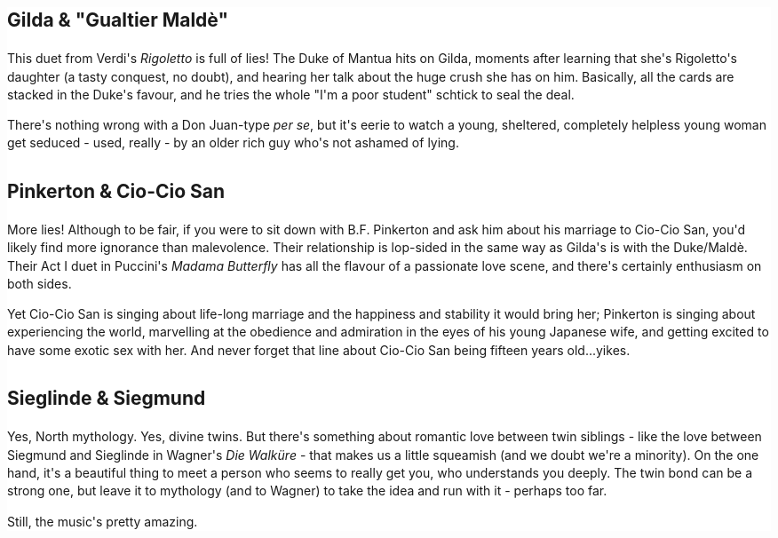 ## Gilda & "Gualtier Maldè"

This duet from Verdi's _Rigoletto_ is full of lies! The Duke of Mantua hits on Gilda, moments after learning that she's Rigoletto's daughter (a tasty conquest, no doubt), and hearing her talk about the huge crush she has on him. Basically, all the cards are stacked in the Duke's favour, and he tries the whole "I'm a poor student" schtick to seal the deal.

There's nothing wrong with a Don Juan-type _per se_, but it's eerie to watch a young, sheltered, completely helpless young woman get seduced - used, really - by an older rich guy who's not ashamed of lying.

<figure data-type="video"><iframe width="1280" height="721" src="https://www.youtube.com/embed/i25kqjCn4uQ" frameborder="0" allow="accelerometer; autoplay; encrypted-media; gyroscope; picture-in-picture" allowfullscreen></iframe>

</figure>

## Pinkerton & Cio-Cio San

More lies! Although to be fair, if you were to sit down with B.F. Pinkerton and ask him about his marriage to Cio-Cio San, you'd likely find more ignorance than malevolence. Their relationship is lop-sided in the same way as Gilda's is with the Duke/Maldè. Their Act I duet in Puccini's _Madama Butterfly_ has all the flavour of a passionate love scene, and there's certainly enthusiasm on both sides.

Yet Cio-Cio San is singing about life-long marriage and the happiness and stability it would bring her; Pinkerton is singing about experiencing the world, marvelling at the obedience and admiration in the eyes of his young Japanese wife, and getting excited to have some exotic sex with her. And never forget that line about Cio-Cio San being fifteen years old...yikes.

<figure data-type="video"><iframe width="1011" height="758" src="https://www.youtube.com/embed/sguDvcD9TJQ" frameborder="0" allow="accelerometer; autoplay; encrypted-media; gyroscope; picture-in-picture" allowfullscreen></iframe>

</figure>

## Sieglinde & Siegmund

Yes, North mythology. Yes, divine twins. But there's something about romantic love between twin siblings - like the love between Siegmund and Sieglinde in Wagner's _Die Walküre_ - that makes us a little squeamish (and we doubt we're a minority).  On the one hand, it's a beautiful thing to meet a person who seems to really get you, who understands you deeply. The twin bond can be a strong one, but leave it to mythology (and to Wagner) to take the idea and run with it - perhaps too far.

Still, the music's pretty amazing.

<figure data-type="video">

<iframe width="1137" height="758" src="https://www.youtube.com/embed/r0qEUMX2UaE" frameborder="0" allow="accelerometer; autoplay; encrypted-media; gyroscope; picture-in-picture" allowfullscreen></iframe>

</figure>